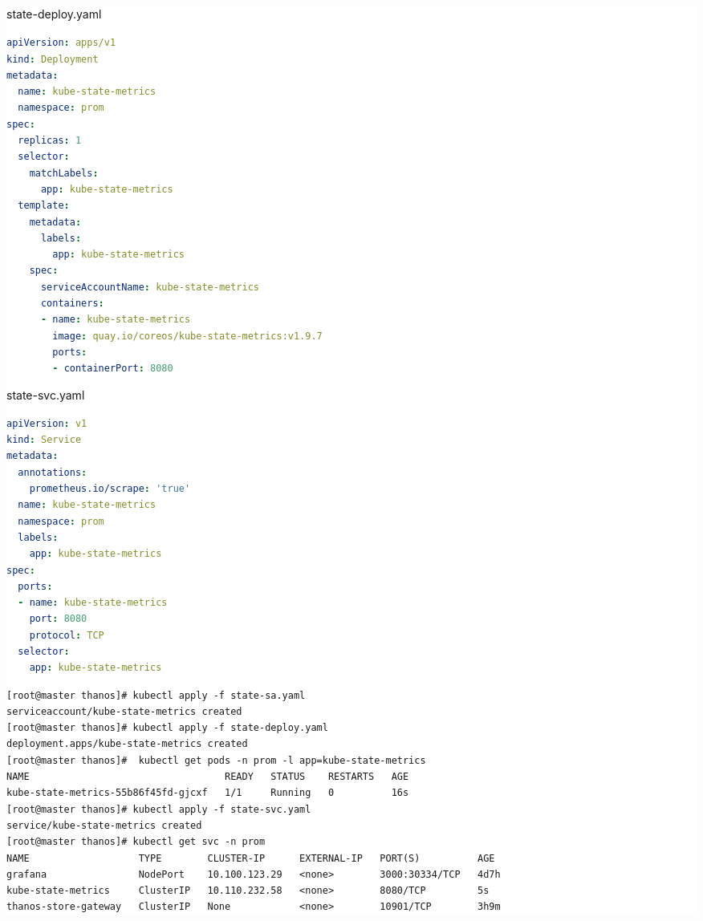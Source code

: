 ~~~yaml
~~~

state-deploy.yaml

~~~yaml
apiVersion: apps/v1
kind: Deployment
metadata:
  name: kube-state-metrics
  namespace: prom
spec:
  replicas: 1
  selector:
    matchLabels:
      app: kube-state-metrics
  template:
    metadata:
      labels:
        app: kube-state-metrics
    spec:
      serviceAccountName: kube-state-metrics
      containers:
      - name: kube-state-metrics
        image: quay.io/coreos/kube-state-metrics:v1.9.7
        ports:
        - containerPort: 8080
~~~

state-svc.yaml

~~~yaml
apiVersion: v1
kind: Service
metadata:
  annotations:
    prometheus.io/scrape: 'true'
  name: kube-state-metrics
  namespace: prom
  labels:
    app: kube-state-metrics
spec:
  ports:
  - name: kube-state-metrics
    port: 8080
    protocol: TCP
  selector:
    app: kube-state-metrics
~~~

~~~shell
[root@master thanos]# kubectl apply -f state-sa.yaml 
serviceaccount/kube-state-metrics created
[root@master thanos]# kubectl apply -f state-deploy.yaml 
deployment.apps/kube-state-metrics created
[root@master thanos]#  kubectl get pods -n prom -l app=kube-state-metrics           
NAME                                  READY   STATUS    RESTARTS   AGE
kube-state-metrics-55b86f45fd-gjcxf   1/1     Running   0          16s
[root@master thanos]# kubectl apply -f state-svc.yaml                          
service/kube-state-metrics created
[root@master thanos]# kubectl get svc -n prom
NAME                   TYPE        CLUSTER-IP      EXTERNAL-IP   PORT(S)          AGE
grafana                NodePort    10.100.123.29   <none>        3000:30334/TCP   4d7h
kube-state-metrics     ClusterIP   10.110.232.58   <none>        8080/TCP         5s
thanos-store-gateway   ClusterIP   None            <none>        10901/TCP        3h9m
~~~
